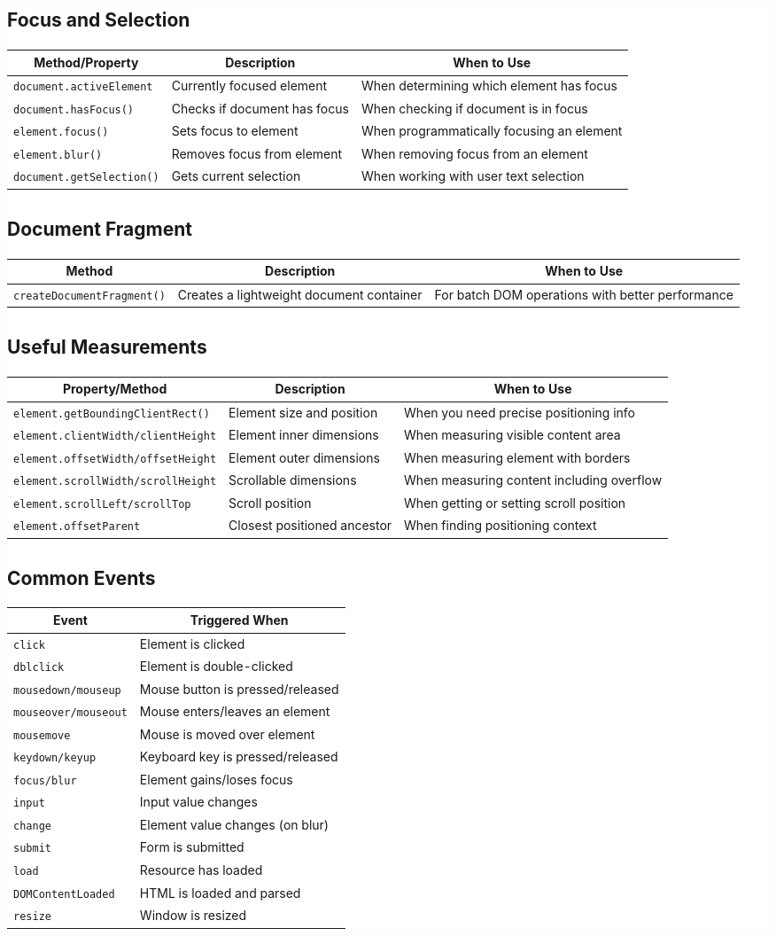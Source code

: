 ## Focus and Selection

| Method/Property           | Description                  | When to Use                               |
| ------------------------- | ---------------------------- | ----------------------------------------- |
| `document.activeElement`  | Currently focused element    | When determining which element has focus  |
| `document.hasFocus()`     | Checks if document has focus | When checking if document is in focus     |
| `element.focus()`         | Sets focus to element        | When programmatically focusing an element |
| `element.blur()`          | Removes focus from element   | When removing focus from an element       |
| `document.getSelection()` | Gets current selection       | When working with user text selection     |

## Document Fragment

| Method                     | Description                              | When to Use                                      |
| -------------------------- | ---------------------------------------- | ------------------------------------------------ |
| `createDocumentFragment()` | Creates a lightweight document container | For batch DOM operations with better performance |

## Useful Measurements

| Property/Method                    | Description                 | When to Use                               |
| ---------------------------------- | --------------------------- | ----------------------------------------- |
| `element.getBoundingClientRect()`  | Element size and position   | When you need precise positioning info    |
| `element.clientWidth/clientHeight` | Element inner dimensions    | When measuring visible content area       |
| `element.offsetWidth/offsetHeight` | Element outer dimensions    | When measuring element with borders       |
| `element.scrollWidth/scrollHeight` | Scrollable dimensions       | When measuring content including overflow |
| `element.scrollLeft/scrollTop`     | Scroll position             | When getting or setting scroll position   |
| `element.offsetParent`             | Closest positioned ancestor | When finding positioning context          |

## Common Events

| Event                 | Triggered When                   |
| --------------------- | -------------------------------- |
| `click`               | Element is clicked               |
| `dblclick`            | Element is double-clicked        |
| `mousedown/mouseup`   | Mouse button is pressed/released |
| `mouseover/mouseout`  | Mouse enters/leaves an element   |
| `mousemove`           | Mouse is moved over element      |
| `keydown/keyup`       | Keyboard key is pressed/released |
| `focus/blur`          | Element gains/loses focus        |
| `input`               | Input value changes              |
| `change`              | Element value changes (on blur)  |
| `submit`              | Form is submitted                |
| `load`                | Resource has loaded              |
| `DOMContentLoaded`    | HTML is loaded and parsed        |
| `resize`              | Window is resized                |